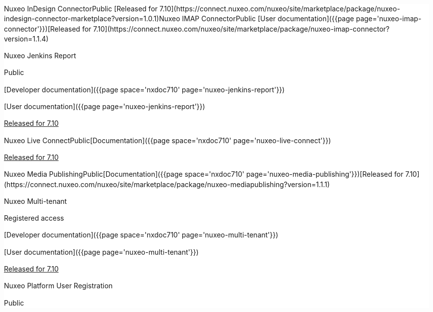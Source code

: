 </td></tr><tr><td colspan="1">Nuxeo InDesign Connector</td><td colspan="1">Public</td><td colspan="1">&nbsp;</td><td colspan="1">[Released for 7.10](https://connect.nuxeo.com/nuxeo/site/marketplace/package/nuxeo-indesign-connector-marketplace?version=1.0.1)</td></tr><tr><td colspan="1">Nuxeo IMAP Connector</td><td colspan="1">Public</td><td colspan="1">&nbsp;[User documentation]({{page page='nuxeo-imap-connector'}})</td><td colspan="1">[Released for 7.10](https://connect.nuxeo.com/nuxeo/site/marketplace/package/nuxeo-imap-connector?version=1.1.4)</td></tr><tr><td colspan="1">

Nuxeo Jenkins Report

</td><td colspan="1">

Public

</td><td colspan="1">

[Developer documentation]({{page space='nxdoc710' page='nuxeo-jenkins-report'}})

[User documentation]({{page page='nuxeo-jenkins-report'}})

</td><td colspan="1">

[Released for 7.10](https://connect.nuxeo.com/nuxeo/site/marketplace/package/nuxeo-jenkins-report-mp?version=3.8.0)

</td></tr><tr><td colspan="1">Nuxeo Live Connect</td><td colspan="1">Public</td><td colspan="1">[Documentation]({{page space='nxdoc710' page='nuxeo-live-connect'}})</td><td colspan="1">

[Released for 7.10](https://connect.nuxeo.com/nuxeo/site/marketplace/package/nuxeo-liveconnect?version=1.0.2)

</td></tr><tr><td colspan="1">Nuxeo Media Publishing</td><td colspan="1">Public</td><td colspan="1">[Documentation]({{page space='nxdoc710' page='nuxeo-media-publishing'}})</td><td colspan="1">[Released for 7.10](https://connect.nuxeo.com/nuxeo/site/marketplace/package/nuxeo-mediapublishing?version=1.1.1)</td></tr><tr><td colspan="1">

Nuxeo Multi-tenant

</td><td colspan="1">

Registered access

</td><td colspan="1">

[Developer documentation]({{page space='nxdoc710' page='nuxeo-multi-tenant'}})

[User documentation]({{page page='nuxeo-multi-tenant'}})

</td><td colspan="1">

[Released for 7.10](https://connect.nuxeo.com/nuxeo/site/marketplace/package/nuxeo-multi-tenant?version=1.5.3)

</td></tr><tr><td colspan="1">

Nuxeo Platform User Registration

</td><td colspan="1">

Public

</td><td colspan="1">
